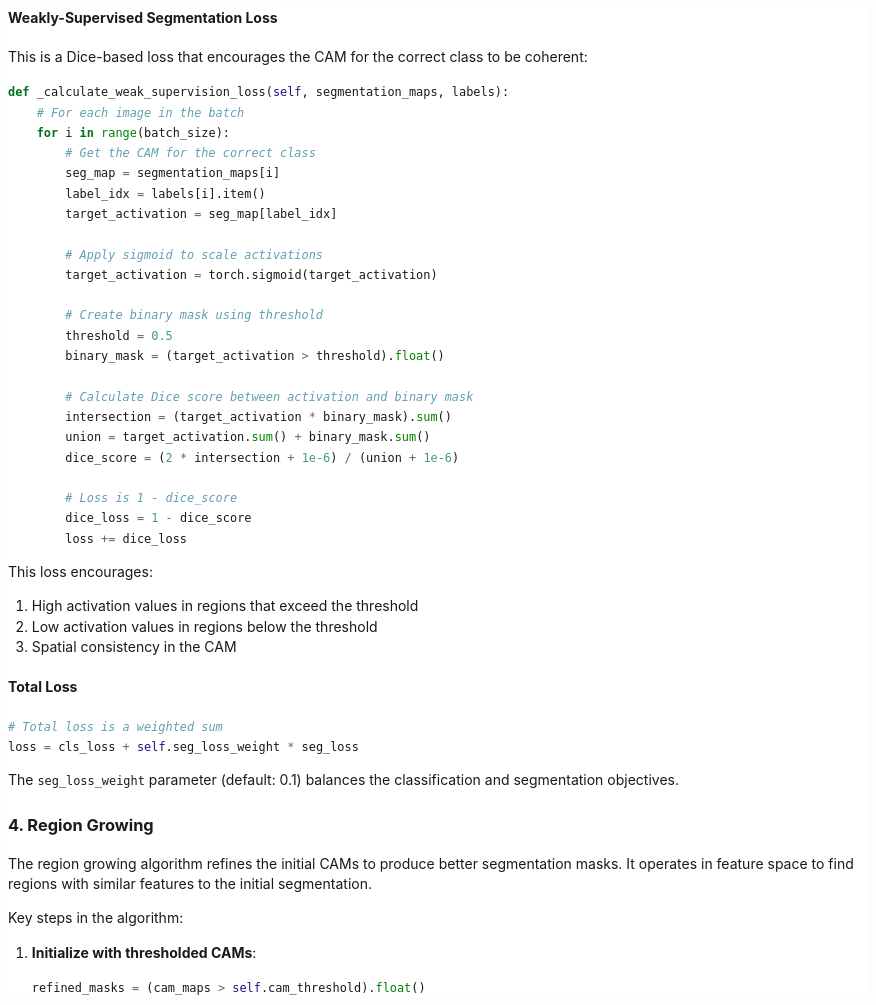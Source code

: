 #### Weakly-Supervised Segmentation Loss
This is a Dice-based loss that encourages the CAM for the correct class to be coherent:

```python
def _calculate_weak_supervision_loss(self, segmentation_maps, labels):
    # For each image in the batch
    for i in range(batch_size):
        # Get the CAM for the correct class
        seg_map = segmentation_maps[i]
        label_idx = labels[i].item()
        target_activation = seg_map[label_idx]
        
        # Apply sigmoid to scale activations
        target_activation = torch.sigmoid(target_activation)

        # Create binary mask using threshold
        threshold = 0.5
        binary_mask = (target_activation > threshold).float()

        # Calculate Dice score between activation and binary mask
        intersection = (target_activation * binary_mask).sum()
        union = target_activation.sum() + binary_mask.sum()
        dice_score = (2 * intersection + 1e-6) / (union + 1e-6)
        
        # Loss is 1 - dice_score
        dice_loss = 1 - dice_score
        loss += dice_loss
```

This loss encourages:
1. High activation values in regions that exceed the threshold
2. Low activation values in regions below the threshold
3. Spatial consistency in the CAM

#### Total Loss
```python
# Total loss is a weighted sum
loss = cls_loss + self.seg_loss_weight * seg_loss
```

The `seg_loss_weight` parameter (default: 0.1) balances the classification and segmentation objectives.

### 4. Region Growing

The region growing algorithm refines the initial CAMs to produce better segmentation masks. It operates in feature space to find regions with similar features to the initial segmentation.

Key steps in the algorithm:

1. **Initialize with thresholded CAMs**:
   ```python
   refined_masks = (cam_maps > self.cam_threshold).float()
   ```

